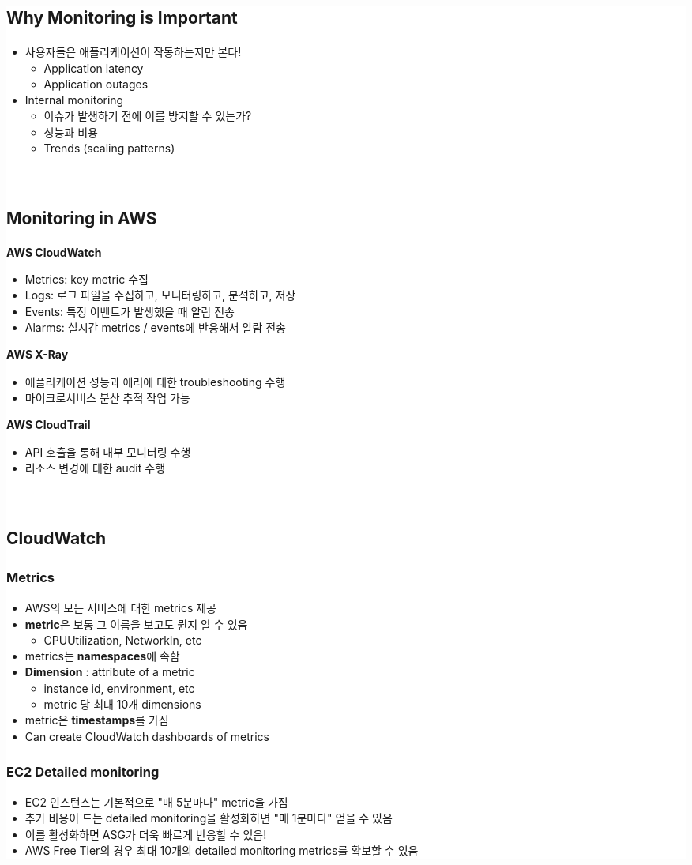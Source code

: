## Why Monitoring is Important

- 사용자들은 애플리케이션이 작동하는지만 본다!
  - Application latency
  - Application outages
- Internal monitoring
  - 이슈가 발생하기 전에 이를 방지할 수 있는가?
  - 성능과 비용
  - Trends (scaling patterns)

<br>

## Monitoring in AWS

**AWS CloudWatch**

- Metrics: key metric 수집
- Logs: 로그 파일을 수집하고, 모니터링하고, 분석하고, 저장
- Events: 특정 이벤트가 발생했을 때 알림 전송
- Alarms: 실시간 metrics / events에 반응해서 알람 전송

**AWS X-Ray**

- 애플리케이션 성능과 에러에 대한 troubleshooting 수행
- 마이크로서비스 분산 추적 작업 가능

**AWS CloudTrail**

- API 호출을 통해 내부 모니터링 수행
- 리소스 변경에 대한 audit 수행

<br>

## CloudWatch

### Metrics

- AWS의 모든 서비스에 대한 metrics 제공
- **metric**은 보통 그 이름을 보고도 뭔지 알 수 있음
  - CPUUtilization, NetworkIn, etc
- metrics는 **namespaces**에 속함
- **Dimension** : attribute of a metric
  - instance id, environment, etc
  - metric 당 최대 10개 dimensions
- metric은 **timestamps**를 가짐
- Can create CloudWatch dashboards of metrics

### EC2 Detailed monitoring

- EC2 인스턴스는 기본적으로 "매 5분마다" metric을 가짐
- 추가 비용이 드는 detailed monitoring을 활성화하면 "매 1분마다" 얻을 수 있음
- 이를 활성화하면 ASG가 더욱 빠르게 반응할 수 있음!
- AWS Free Tier의 경우 최대 10개의 detailed monitoring metrics를 확보할 수 있음
